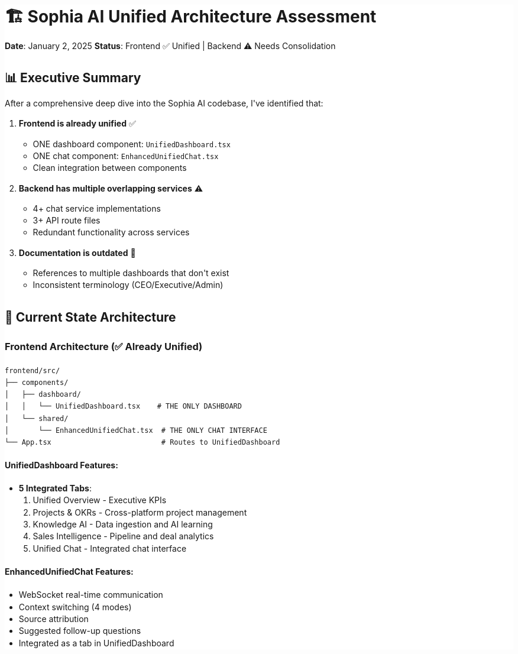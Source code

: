 # 🏗️ Sophia AI Unified Architecture Assessment

**Date**: January 2, 2025
**Status**: Frontend ✅ Unified | Backend ⚠️ Needs Consolidation

## 📊 Executive Summary

After a comprehensive deep dive into the Sophia AI codebase, I've identified that:

1. **Frontend is already unified** ✅
   - ONE dashboard component: `UnifiedDashboard.tsx`
   - ONE chat component: `EnhancedUnifiedChat.tsx`
   - Clean integration between components

2. **Backend has multiple overlapping services** ⚠️
   - 4+ chat service implementations
   - 3+ API route files
   - Redundant functionality across services

3. **Documentation is outdated** 📝
   - References to multiple dashboards that don't exist
   - Inconsistent terminology (CEO/Executive/Admin)

## 🎯 Current State Architecture

### Frontend Architecture (✅ Already Unified)

```
frontend/src/
├── components/
│   ├── dashboard/
│   │   └── UnifiedDashboard.tsx    # THE ONLY DASHBOARD
│   └── shared/
│       └── EnhancedUnifiedChat.tsx  # THE ONLY CHAT INTERFACE
└── App.tsx                          # Routes to UnifiedDashboard
```

#### UnifiedDashboard Features:
- **5 Integrated Tabs**:
  1. Unified Overview - Executive KPIs
  2. Projects & OKRs - Cross-platform project management
  3. Knowledge AI - Data ingestion and AI learning
  4. Sales Intelligence - Pipeline and deal analytics
  5. Unified Chat - Integrated chat interface

#### EnhancedUnifiedChat Features:
- WebSocket real-time communication
- Context switching (4 modes)
- Source attribution
- Suggested follow-up questions
- Integrated as a tab in UnifiedDashboard
